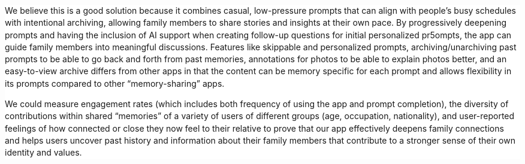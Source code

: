 We believe this is a good solution because it combines casual, low-pressure prompts that can align with people’s busy schedules with intentional archiving, allowing family members to share stories and insights at their own pace. By progressively deepening prompts and having the inclusion of AI support when creating follow-up questions for initial personalized pr5ompts, the app can guide family members into meaningful discussions. Features like skippable and personalized prompts, archiving/unarchiving past prompts to be able to go back and forth from past memories, annotations for photos to be able to explain photos better, and an easy-to-view archive differs from other apps in that the content can be memory specific for each prompt and allows flexibility in its prompts compared to other “memory-sharing” apps.

We could measure engagement rates (which includes both frequency of using the app and prompt completion), the diversity of contributions within shared “memories” of a variety of users of different groups (age, occupation, nationality), and user-reported feelings of how connected or close they now feel to their relative to prove that our app effectively deepens family connections and helps users uncover past history and information about their family members that contribute to a stronger sense of their own identity and values.
